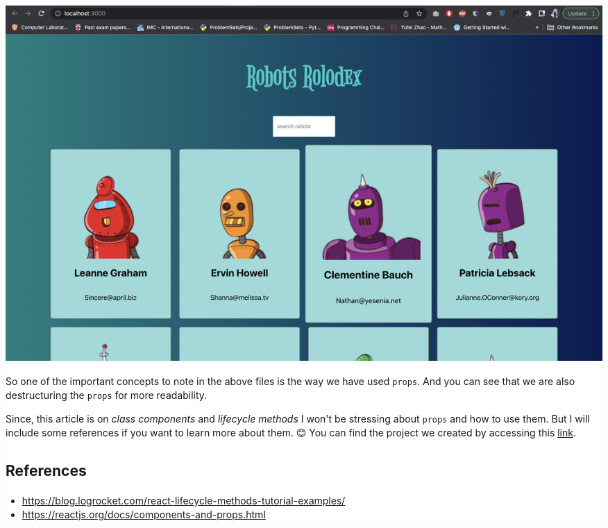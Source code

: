 ![](./final.png)

So one of the important concepts to note in the above files is the way we have used `props`. And you can see that we are also destructuring the `props` for more readability.

Since, this article is on *class components* and *lifecycle methods* I won't be stressing about `props` and how to use them. But I will include some references if you want to learn more about them. 😊 You can find the project we created by accessing this [link](https://github.com/nipunaupeksha/robot-rolodex).

## References

- https://blog.logrocket.com/react-lifecycle-methods-tutorial-examples/
- https://reactjs.org/docs/components-and-props.html

